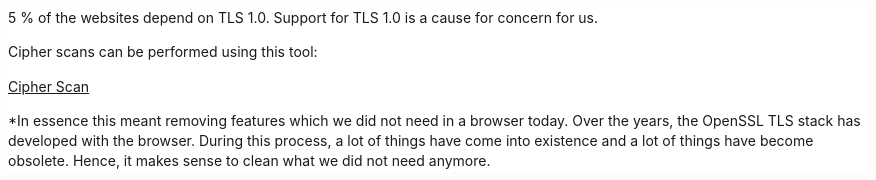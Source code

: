 5 % of the websites depend on TLS 1.0. Support for TLS 1.0 is a cause for concern for us. 

Cipher scans can be performed using this tool:

<a href="https://github.com/mozilla/cipherscan">Cipher Scan</a>

*In essence this meant removing features which we did not need in a browser today. Over the years, the OpenSSL TLS stack has developed with the browser. During this process, a lot of things have come into existence and a lot of things have become obsolete. Hence, it makes sense to clean what we did not need anymore.

